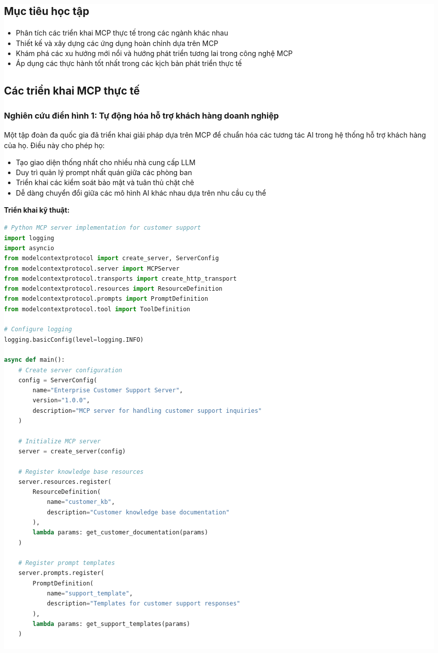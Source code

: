 ## Mục tiêu học tập

- Phân tích các triển khai MCP thực tế trong các ngành khác nhau
- Thiết kế và xây dựng các ứng dụng hoàn chỉnh dựa trên MCP
- Khám phá các xu hướng mới nổi và hướng phát triển tương lai trong công nghệ MCP
- Áp dụng các thực hành tốt nhất trong các kịch bản phát triển thực tế

## Các triển khai MCP thực tế

### Nghiên cứu điển hình 1: Tự động hóa hỗ trợ khách hàng doanh nghiệp

Một tập đoàn đa quốc gia đã triển khai giải pháp dựa trên MCP để chuẩn hóa các tương tác AI trong hệ thống hỗ trợ khách hàng của họ. Điều này cho phép họ:

- Tạo giao diện thống nhất cho nhiều nhà cung cấp LLM
- Duy trì quản lý prompt nhất quán giữa các phòng ban
- Triển khai các kiểm soát bảo mật và tuân thủ chặt chẽ
- Dễ dàng chuyển đổi giữa các mô hình AI khác nhau dựa trên nhu cầu cụ thể

**Triển khai kỹ thuật:**  
```python
# Python MCP server implementation for customer support
import logging
import asyncio
from modelcontextprotocol import create_server, ServerConfig
from modelcontextprotocol.server import MCPServer
from modelcontextprotocol.transports import create_http_transport
from modelcontextprotocol.resources import ResourceDefinition
from modelcontextprotocol.prompts import PromptDefinition
from modelcontextprotocol.tool import ToolDefinition

# Configure logging
logging.basicConfig(level=logging.INFO)

async def main():
    # Create server configuration
    config = ServerConfig(
        name="Enterprise Customer Support Server",
        version="1.0.0",
        description="MCP server for handling customer support inquiries"
    )
    
    # Initialize MCP server
    server = create_server(config)
    
    # Register knowledge base resources
    server.resources.register(
        ResourceDefinition(
            name="customer_kb",
            description="Customer knowledge base documentation"
        ),
        lambda params: get_customer_documentation(params)
    )
    
    # Register prompt templates
    server.prompts.register(
        PromptDefinition(
            name="support_template",
            description="Templates for customer support responses"
        ),
        lambda params: get_support_templates(params)
    )
    
```
